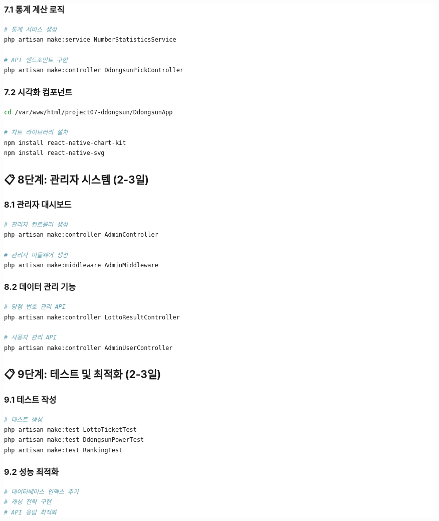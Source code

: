 ### 7.1 통계 계산 로직
```bash
# 통계 서비스 생성
php artisan make:service NumberStatisticsService

# API 엔드포인트 구현
php artisan make:controller DdongsunPickController
```

### 7.2 시각화 컴포넌트
```bash
cd /var/www/html/project07-ddongsun/DdongsunApp

# 차트 라이브러리 설치
npm install react-native-chart-kit
npm install react-native-svg
```

## 📋 8단계: 관리자 시스템 (2-3일)

### 8.1 관리자 대시보드
```bash
# 관리자 컨트롤러 생성
php artisan make:controller AdminController

# 관리자 미들웨어 생성
php artisan make:middleware AdminMiddleware
```

### 8.2 데이터 관리 기능
```bash
# 당첨 번호 관리 API
php artisan make:controller LottoResultController

# 사용자 관리 API
php artisan make:controller AdminUserController
```

## 📋 9단계: 테스트 및 최적화 (2-3일)

### 9.1 테스트 작성
```bash
# 테스트 생성
php artisan make:test LottoTicketTest
php artisan make:test DdongsunPowerTest
php artisan make:test RankingTest
```

### 9.2 성능 최적화
```bash
# 데이터베이스 인덱스 추가
# 캐싱 전략 구현
# API 응답 최적화
```
